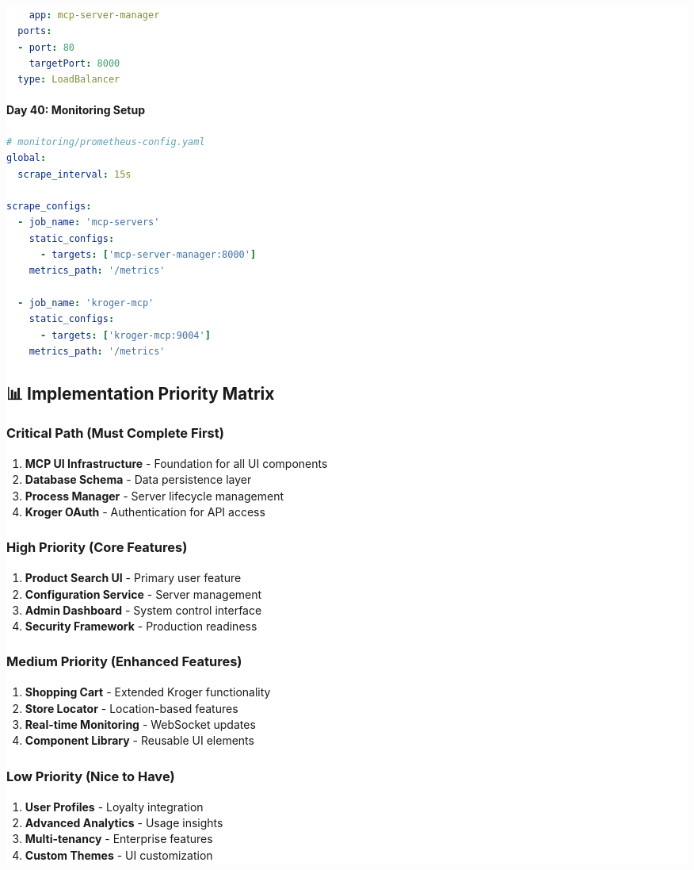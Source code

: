 ```yaml
    app: mcp-server-manager
  ports:
  - port: 80
    targetPort: 8000
  type: LoadBalancer
```

#### Day 40: Monitoring Setup
```yaml
# monitoring/prometheus-config.yaml
global:
  scrape_interval: 15s

scrape_configs:
  - job_name: 'mcp-servers'
    static_configs:
      - targets: ['mcp-server-manager:8000']
    metrics_path: '/metrics'
    
  - job_name: 'kroger-mcp'
    static_configs:
      - targets: ['kroger-mcp:9004']
    metrics_path: '/metrics'
```

## 📊 Implementation Priority Matrix

### Critical Path (Must Complete First)
1. **MCP UI Infrastructure** - Foundation for all UI components
2. **Database Schema** - Data persistence layer
3. **Process Manager** - Server lifecycle management
4. **Kroger OAuth** - Authentication for API access

### High Priority (Core Features)
1. **Product Search UI** - Primary user feature
2. **Configuration Service** - Server management
3. **Admin Dashboard** - System control interface
4. **Security Framework** - Production readiness

### Medium Priority (Enhanced Features)
1. **Shopping Cart** - Extended Kroger functionality
2. **Store Locator** - Location-based features
3. **Real-time Monitoring** - WebSocket updates
4. **Component Library** - Reusable UI elements

### Low Priority (Nice to Have)
1. **User Profiles** - Loyalty integration
2. **Advanced Analytics** - Usage insights
3. **Multi-tenancy** - Enterprise features
4. **Custom Themes** - UI customization
